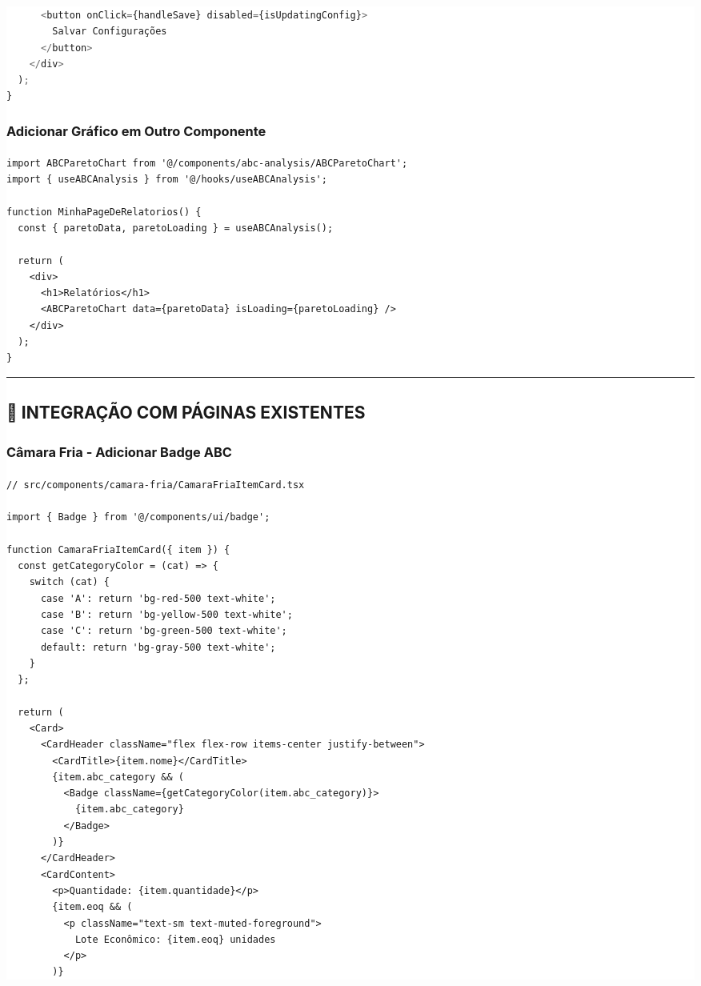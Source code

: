 ```typescript
      <button onClick={handleSave} disabled={isUpdatingConfig}>
        Salvar Configurações
      </button>
    </div>
  );
}
```

### Adicionar Gráfico em Outro Componente

```tsx
import ABCParetoChart from '@/components/abc-analysis/ABCParetoChart';
import { useABCAnalysis } from '@/hooks/useABCAnalysis';

function MinhaPageDeRelatorios() {
  const { paretoData, paretoLoading } = useABCAnalysis();
  
  return (
    <div>
      <h1>Relatórios</h1>
      <ABCParetoChart data={paretoData} isLoading={paretoLoading} />
    </div>
  );
}
```

---

## 🔗 INTEGRAÇÃO COM PÁGINAS EXISTENTES

### Câmara Fria - Adicionar Badge ABC

```tsx
// src/components/camara-fria/CamaraFriaItemCard.tsx

import { Badge } from '@/components/ui/badge';

function CamaraFriaItemCard({ item }) {
  const getCategoryColor = (cat) => {
    switch (cat) {
      case 'A': return 'bg-red-500 text-white';
      case 'B': return 'bg-yellow-500 text-white';
      case 'C': return 'bg-green-500 text-white';
      default: return 'bg-gray-500 text-white';
    }
  };
  
  return (
    <Card>
      <CardHeader className="flex flex-row items-center justify-between">
        <CardTitle>{item.nome}</CardTitle>
        {item.abc_category && (
          <Badge className={getCategoryColor(item.abc_category)}>
            {item.abc_category}
          </Badge>
        )}
      </CardHeader>
      <CardContent>
        <p>Quantidade: {item.quantidade}</p>
        {item.eoq && (
          <p className="text-sm text-muted-foreground">
            Lote Econômico: {item.eoq} unidades
          </p>
        )}
```